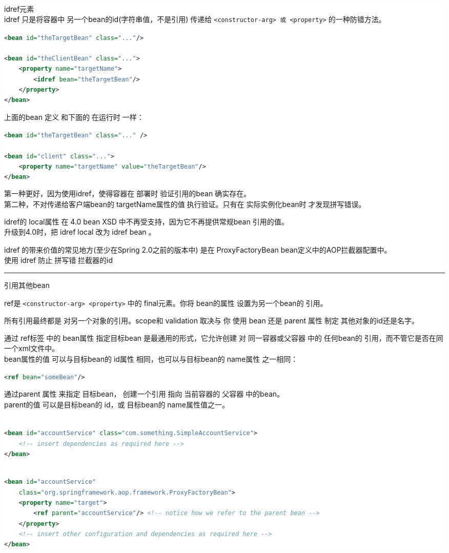 
idref元素   
idref 只是将容器中 另一个bean的id(字符串值，不是引用) 传递给 ```<constructor-arg> 或 <property>``` 的一种防错方法。

```xml
<bean id="theTargetBean" class="..."/>

<bean id="theClientBean" class="...">
    <property name="targetName">
        <idref bean="theTargetBean"/>
    </property>
</bean>
```

上面的bean 定义 和下面的 在运行时 一样：
```xml
<bean id="theTargetBean" class="..." />

<bean id="client" class="...">
    <property name="targetName" value="theTargetBean"/>
</bean>
```

第一种更好，因为使用idref，使得容器在 部署时 验证引用的bean 确实存在。   
第二种，不对传递给客户端bean的 targetName属性的值 执行验证。只有在 实际实例化bean时 才发现拼写错误。

idref的 local属性 在 4.0 bean XSD 中不再受支持，因为它不再提供常规bean 引用的值。   
升级到4.0时，把 idref local 改为 idref bean 。

idref 的带来价值的常见地方(至少在Spring 2.0之前的版本中) 是在 ProxyFactoryBean bean定义中的AOP拦截器配置中。   
使用 idref 防止 拼写错 拦截器的id


---
引用其他bean   

ref是 ```<constructor-arg> <property>``` 中的 final元素。你将 bean的属性 设置为另一个bean的 引用。   

所有引用最终都是 对另一个对象的引用。scope和 validation 取决与 你 使用 bean 还是 parent 属性 制定 其他对象的id还是名字。

通过 ref标签 中的 bean属性 指定目标bean 是最通用的形式，它允许创建 对 同一容器或父容器 中的 任何bean的 引用，而不管它是否在同一个xml文件中。   
bean属性的值 可以与目标bean的 id属性 相同，也可以与目标bean的 name属性 之一相同：
```xml
<ref bean="someBean"/>
```

通过parent 属性 来指定 目标bean， 创建一个引用 指向 当前容器的 父容器 中的bean。    
parent的值 可以是目标bean的 id，或 目标bean的 name属性值之一。   

```xml

<bean id="accountService" class="com.something.SimpleAccountService">
    <!-- insert dependencies as required here -->
</bean>
```

```xml

<bean id="accountService" 
    class="org.springframework.aop.framework.ProxyFactoryBean">
    <property name="target">
        <ref parent="accountService"/> <!-- notice how we refer to the parent bean -->
    </property>
    <!-- insert other configuration and dependencies as required here -->
</bean>
```
